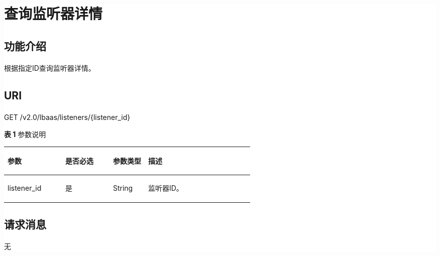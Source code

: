 # 查询监听器详情<a name="zh-cn_topic_0096561540"></a>

## 功能介绍<a name="zh-cn_topic_0049139641_section19137160"></a>

根据指定ID查询监听器详情。

## URI<a name="zh-cn_topic_0049139641_section38016717"></a>

GET /v2.0/lbaas/listeners/\{listener\_id\}

**表 1**  参数说明

<a name="table154765473473"></a>
<table><thead align="left"><tr id="row251511470478"><th class="cellrowborder" valign="top" width="23.46765323467653%" id="mcps1.2.5.1.1"><p id="p1151618474475"><a name="p1151618474475"></a><a name="p1151618474475"></a>参数</p>
</th>
<th class="cellrowborder" valign="top" width="19.388061193880613%" id="mcps1.2.5.1.2"><p id="p5516144724717"><a name="p5516144724717"></a><a name="p5516144724717"></a>是否必选</p>
</th>
<th class="cellrowborder" valign="top" width="14.288571142885711%" id="mcps1.2.5.1.3"><p id="p5516164784711"><a name="p5516164784711"></a><a name="p5516164784711"></a>参数类型</p>
</th>
<th class="cellrowborder" valign="top" width="42.85571442855714%" id="mcps1.2.5.1.4"><p id="p6516184717476"><a name="p6516184717476"></a><a name="p6516184717476"></a>描述</p>
</th>
</tr>
</thead>
<tbody><tr id="row751634716478"><td class="cellrowborder" valign="top" width="23.46765323467653%" headers="mcps1.2.5.1.1 "><p id="p13516174764715"><a name="p13516174764715"></a><a name="p13516174764715"></a>listener_id</p>
</td>
<td class="cellrowborder" valign="top" width="19.388061193880613%" headers="mcps1.2.5.1.2 "><p id="p8516847144719"><a name="p8516847144719"></a><a name="p8516847144719"></a>是</p>
</td>
<td class="cellrowborder" valign="top" width="14.288571142885711%" headers="mcps1.2.5.1.3 "><p id="p1871353355117"><a name="p1871353355117"></a><a name="p1871353355117"></a>String</p>
</td>
<td class="cellrowborder" valign="top" width="42.85571442855714%" headers="mcps1.2.5.1.4 "><p id="p165161147164711"><a name="p165161147164711"></a><a name="p165161147164711"></a>监听器ID。</p>
</td>
</tr>
</tbody>
</table>

## 请求消息<a name="section189131654165420"></a>

无
